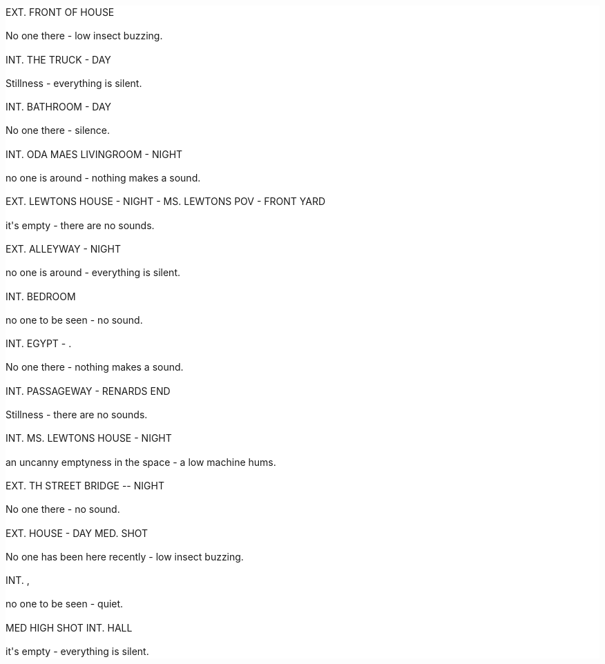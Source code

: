 
EXT. FRONT OF HOUSE

No one there - low insect buzzing.


INT. THE TRUCK - DAY

Stillness - everything is silent.


INT. BATHROOM - DAY

No one there - silence.


INT. ODA MAES LIVINGROOM - NIGHT

no one is around - nothing makes a sound.


EXT. LEWTONS HOUSE - NIGHT - MS. LEWTONS POV - FRONT YARD

it's empty - there are no sounds.


EXT. ALLEYWAY - NIGHT

no one is around - everything is silent.


INT. BEDROOM

no one to be seen - no sound.


INT.    EGYPT   - .

No one there - nothing makes a sound.


INT. PASSAGEWAY - RENARDS END

Stillness - there are no sounds.


INT. MS. LEWTONS HOUSE - NIGHT

an uncanny emptyness in the space - a low machine hums.


EXT. TH STREET BRIDGE -- NIGHT

No one there - no sound.


EXT. HOUSE - DAY MED. SHOT

No one has been here recently - low insect buzzing.


INT.      ,

no one to be seen - quiet.


MED HIGH SHOT INT. HALL

it's empty - everything is silent.
